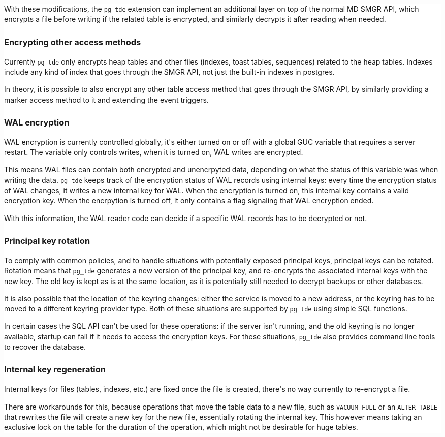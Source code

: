 With these modifications, the `pg_tde` extension can implement an additional layer on top of the normal MD SMGR API, which encrypts a file before writing if the related table is encrypted, and similarly decrypts it after reading when needed.

### Encrypting other access methods

Currently `pg_tde` only encrypts heap tables and other files (indexes, toast tables, sequences) related to the heap tables.
Indexes include any kind of index that goes through the SMGR API, not just the built-in indexes in postgres.

In theory, it is possible to also encrypt any other table access method that goes through the SMGR API, by similarly providing a marker access method to it and extending the event triggers.

### WAL encryption

WAL encryption is currently controlled globally, it's either turned on or off with a global GUC variable that requires a server restart.
The variable only controls writes, when it is turned on, WAL writes are encrypted.

This means WAL files can contain both encrypted and unencrpyted data, depending on what the status of this variable was when writing the data.
`pg_tde` keeps track of the encryption status of WAL records using internal keys:
every time the encryption status of WAL changes, it writes a new internal key for WAL.
When the encryption is turned on, this internal key contains a valid encryption key.
When the encrpytion is turned off, it only contains a flag signaling that WAL encryption ended.

With this information, the WAL reader code can decide if a specific WAL records has to be decrypted or not.

### Principal key rotation

To comply with common policies, and to handle situations with potentially exposed principal keys, principal keys can be rotated.
Rotation means that `pg_tde` generates a new version of the principal key, and re-encrypts the associated internal keys with the new key.
The old key is kept as is at the same location, as it is potentially still needed to decrypt backups or other databases.

It is also possible that the location of the keyring changes:
either the service is moved to a new address, or the keyring has to be moved to a different keyring provider type. Both of these situations are supported by `pg_tde` using simple SQL functions.

In certain cases the SQL API can't be used for these operations:
if the server isn't running, and the old keyring is no longer available, startup can fail if it needs to access the encryption keys. 
For these situations, `pg_tde` also provides command line tools to recover the database.


### Internal key regeneration

Internal keys for files (tables, indexes, etc.) are fixed once the file is created, there's no way currently to re-encrypt a file.

There are workarounds for this, because operations that move the table data to a new file, such as `VACUUM FULL` or an `ALTER TABLE` that rewrites the file will create a new key for the new file, essentially rotating the internal key.
This however means taking an exclusive lock on the table for the duration of the operation, which might not be desirable for huge tables.
